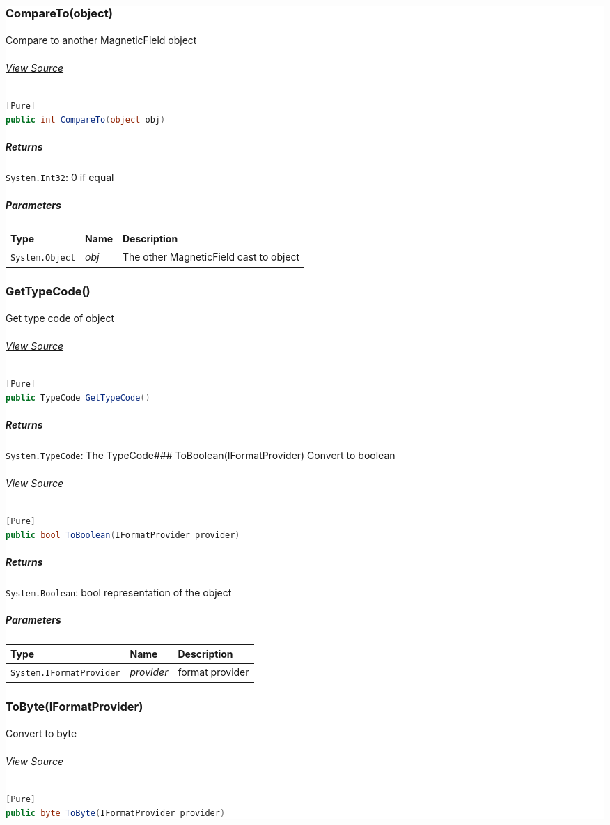 ### CompareTo(object)
Compare to another MagneticField object
###### [View Source](https://github.com/WildernessLabs/Meadow.Units.git/blob/develop/Source/Meadow.Units/MagneticField.cs#L256)
```csharp title="Declaration"
[Pure]
public int CompareTo(object obj)
```

##### Returns

`System.Int32`: 0 if equal
##### Parameters

| Type | Name | Description |
|:--- |:--- |:--- |
| `System.Object` | *obj* | The other MagneticField cast to object |

### GetTypeCode()
Get type code of object
###### [View Source](https://github.com/WildernessLabs/Meadow.Units.git/blob/develop/Source/Meadow.Units/MagneticField.cs#L271)
```csharp title="Declaration"
[Pure]
public TypeCode GetTypeCode()
```

##### Returns

`System.TypeCode`: The TypeCode### ToBoolean(IFormatProvider)
Convert to boolean
###### [View Source](https://github.com/WildernessLabs/Meadow.Units.git/blob/develop/Source/Meadow.Units/MagneticField.cs#L278)
```csharp title="Declaration"
[Pure]
public bool ToBoolean(IFormatProvider provider)
```

##### Returns

`System.Boolean`: bool representation of the object
##### Parameters

| Type | Name | Description |
|:--- |:--- |:--- |
| `System.IFormatProvider` | *provider* | format provider |

### ToByte(IFormatProvider)
Convert to byte
###### [View Source](https://github.com/WildernessLabs/Meadow.Units.git/blob/develop/Source/Meadow.Units/MagneticField.cs#L285)
```csharp title="Declaration"
[Pure]
public byte ToByte(IFormatProvider provider)
```

